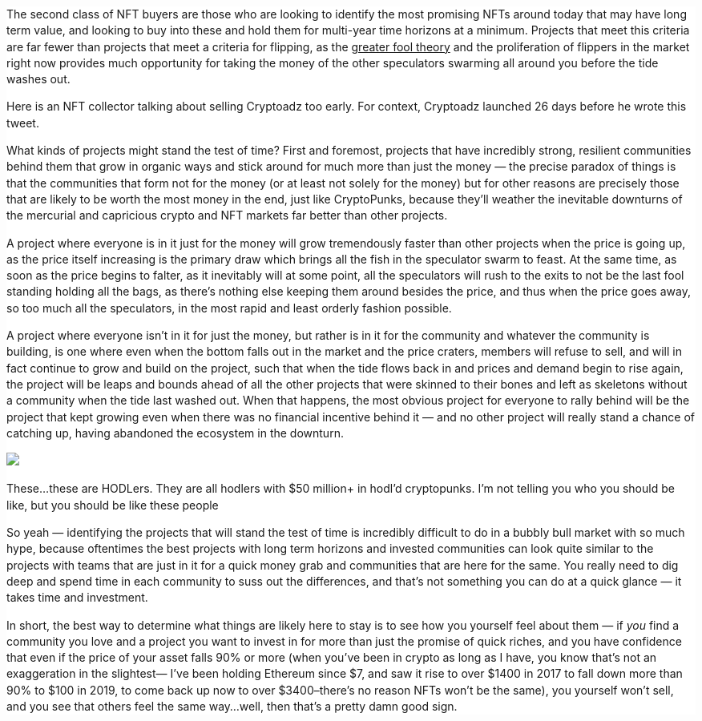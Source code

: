 The second class of NFT buyers are those who are looking to identify the most promising NFTs around today that may have long term value, and looking to buy into these and hold them for multi-year time horizons at a minimum. Projects that meet this criteria are far fewer than projects that meet a criteria for flipping, as the [greater fool theory](https://en.wikipedia.org/wiki/Greater_fool_theory) and the proliferation of flippers in the market right now provides much opportunity for taking the money of the other speculators swarming all around you before the tide washes out.

Here is an NFT collector talking about selling Cryptoadz too early. For context, Cryptoadz launched 26 days before he wrote this tweet.

What kinds of projects might stand the test of time? First and foremost, projects that have incredibly strong, resilient communities behind them that grow in organic ways and stick around for much more than just the money — the precise paradox of things is that the communities that form not for the money (or at least not solely for the money) but for other reasons are precisely those that are likely to be worth the most money in the end, just like CryptoPunks, because they’ll weather the inevitable downturns of the mercurial and capricious crypto and NFT markets far better than other projects.

A project where everyone is in it just for the money will grow tremendously faster than other projects when the price is going up, as the price itself increasing is the primary draw which brings all the fish in the speculator swarm to feast. At the same time, as soon as the price begins to falter, as it inevitably will at some point, all the speculators will rush to the exits to not be the last fool standing holding all the bags, as there’s nothing else keeping them around besides the price, and thus when the price goes away, so too much all the speculators, in the most rapid and least orderly fashion possible.

A project where everyone isn’t in it for just the money, but rather is in it for the community and whatever the community is building, is one where even when the bottom falls out in the market and the price craters, members will refuse to sell, and will in fact continue to grow and build on the project, such that when the tide flows back in and prices and demand begin to rise again, the project will be leaps and bounds ahead of all the other projects that were skinned to their bones and left as skeletons without a community when the tide last washed out. When that happens, the most obvious project for everyone to rally behind will be the project that kept growing even when there was no financial incentive behind it — and no other project will really stand a chance of catching up, having abandoned the ecosystem in the downturn.

![](https://miro.medium.com/max/1400/1*670GdTXFhrG-Lxd35SnpDQ.png)

These…these are HODLers. They are all hodlers with $50 million+ in hodl’d cryptopunks. I’m not telling you who you should be like, but you should be like these people

So yeah — identifying the projects that will stand the test of time is incredibly difficult to do in a bubbly bull market with so much hype, because oftentimes the best projects with long term horizons and invested communities can look quite similar to the projects with teams that are just in it for a quick money grab and communities that are here for the same. You really need to dig deep and spend time in each community to suss out the differences, and that’s not something you can do at a quick glance — it takes time and investment.

In short, the best way to determine what things are likely here to stay is to see how you yourself feel about them — if _you_ find a community you love and a project you want to invest in for more than just the promise of quick riches, and you have confidence that even if the price of your asset falls 90% or more (when you’ve been in crypto as long as I have, you know that’s not an exaggeration in the slightest— I’ve been holding Ethereum since $7, and saw it rise to over $1400 in 2017 to fall down more than 90% to $100 in 2019, to come back up now to over $3400–there’s no reason NFTs won’t be the same), you yourself won’t sell, and you see that others feel the same way…well, then that’s a pretty damn good sign.
